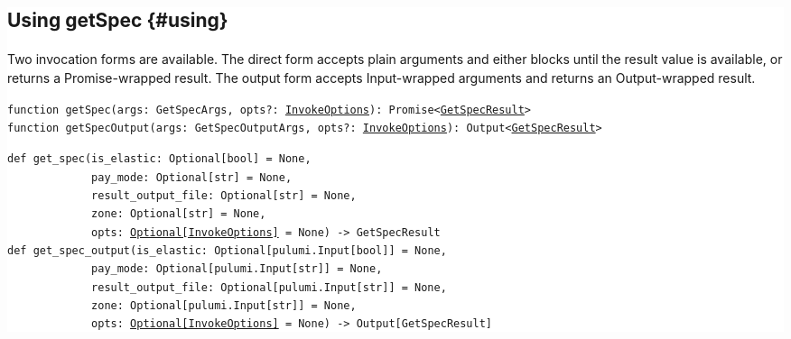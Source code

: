 



</pulumi-examples></div>




## Using getSpec {#using}

Two invocation forms are available. The direct form accepts plain
arguments and either blocks until the result value is available, or
returns a Promise-wrapped result. The output form accepts
Input-wrapped arguments and returns an Output-wrapped result.

<div>
<pulumi-chooser type="language" options="typescript,python,go,csharp,java,yaml"></pulumi-chooser>
</div>


<div>
<pulumi-choosable type="language" values="javascript,typescript">
<div class="highlight"
><pre class="chroma"><code class="language-typescript" data-lang="typescript"
><span class="k">function </span>getSpec<span class="p">(</span><span class="nx">args</span><span class="p">:</span> <span class="nx">GetSpecArgs</span><span class="p">,</span> <span class="nx">opts</span><span class="p">?:</span> <span class="nx"><a href="/docs/reference/pkg/nodejs/pulumi/pulumi/#InvokeOptions">InvokeOptions</a></span><span class="p">): Promise&lt;<span class="nx"><a href="#result">GetSpecResult</a></span>></span
><span class="k">
function </span>getSpecOutput<span class="p">(</span><span class="nx">args</span><span class="p">:</span> <span class="nx">GetSpecOutputArgs</span><span class="p">,</span> <span class="nx">opts</span><span class="p">?:</span> <span class="nx"><a href="/docs/reference/pkg/nodejs/pulumi/pulumi/#InvokeOptions">InvokeOptions</a></span><span class="p">): Output&lt;<span class="nx"><a href="#result">GetSpecResult</a></span>></span
></code></pre></div>
</pulumi-choosable>
</div>


<div>
<pulumi-choosable type="language" values="python">
<div class="highlight"><pre class="chroma"><code class="language-python" data-lang="python"
><span class="k">def </span>get_spec<span class="p">(</span><span class="nx">is_elastic</span><span class="p">:</span> <span class="nx">Optional[bool]</span> = None<span class="p">,</span>
             <span class="nx">pay_mode</span><span class="p">:</span> <span class="nx">Optional[str]</span> = None<span class="p">,</span>
             <span class="nx">result_output_file</span><span class="p">:</span> <span class="nx">Optional[str]</span> = None<span class="p">,</span>
             <span class="nx">zone</span><span class="p">:</span> <span class="nx">Optional[str]</span> = None<span class="p">,</span>
             <span class="nx">opts</span><span class="p">:</span> <span class="nx"><a href="/docs/reference/pkg/python/pulumi/#pulumi.InvokeOptions">Optional[InvokeOptions]</a></span> = None<span class="p">) -&gt;</span> <span>GetSpecResult</span
><span class="k">
def </span>get_spec_output<span class="p">(</span><span class="nx">is_elastic</span><span class="p">:</span> <span class="nx">Optional[pulumi.Input[bool]]</span> = None<span class="p">,</span>
             <span class="nx">pay_mode</span><span class="p">:</span> <span class="nx">Optional[pulumi.Input[str]]</span> = None<span class="p">,</span>
             <span class="nx">result_output_file</span><span class="p">:</span> <span class="nx">Optional[pulumi.Input[str]]</span> = None<span class="p">,</span>
             <span class="nx">zone</span><span class="p">:</span> <span class="nx">Optional[pulumi.Input[str]]</span> = None<span class="p">,</span>
             <span class="nx">opts</span><span class="p">:</span> <span class="nx"><a href="/docs/reference/pkg/python/pulumi/#pulumi.InvokeOptions">Optional[InvokeOptions]</a></span> = None<span class="p">) -&gt;</span> <span>Output[GetSpecResult]</span
></code></pre></div>
</pulumi-choosable>
